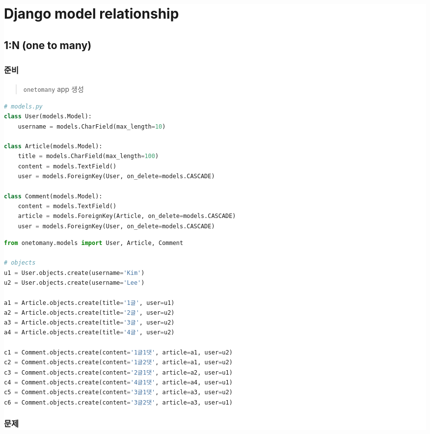 # Django model relationship



## 1:N (one to many)



### 준비

> `onetomany`  app 생성

```python
# models.py
class User(models.Model):
    username = models.CharField(max_length=10)
    
class Article(models.Model):
    title = models.CharField(max_length=100)
    content = models.TextField()
    user = models.ForeignKey(User, on_delete=models.CASCADE)

class Comment(models.Model):
    content = models.TextField()
    article = models.ForeignKey(Article, on_delete=models.CASCADE)
    user = models.ForeignKey(User, on_delete=models.CASCADE)
```



```python
from onetomany.models import User, Article, Comment

# objects
u1 = User.objects.create(username='Kim')
u2 = User.objects.create(username='Lee')

a1 = Article.objects.create(title='1글', user=u1)
a2 = Article.objects.create(title='2글', user=u2)
a3 = Article.objects.create(title='3글', user=u2)
a4 = Article.objects.create(title='4글', user=u2)

c1 = Comment.objects.create(content='1글1댓', article=a1, user=u2)
c2 = Comment.objects.create(content='1글2댓', article=a1, user=u2)
c3 = Comment.objects.create(content='2글1댓', article=a2, user=u1)
c4 = Comment.objects.create(content='4글1댓', article=a4, user=u1)
c5 = Comment.objects.create(content='3글1댓', article=a3, user=u2)
c6 = Comment.objects.create(content='3글2댓', article=a3, user=u1)
```



### 문제

